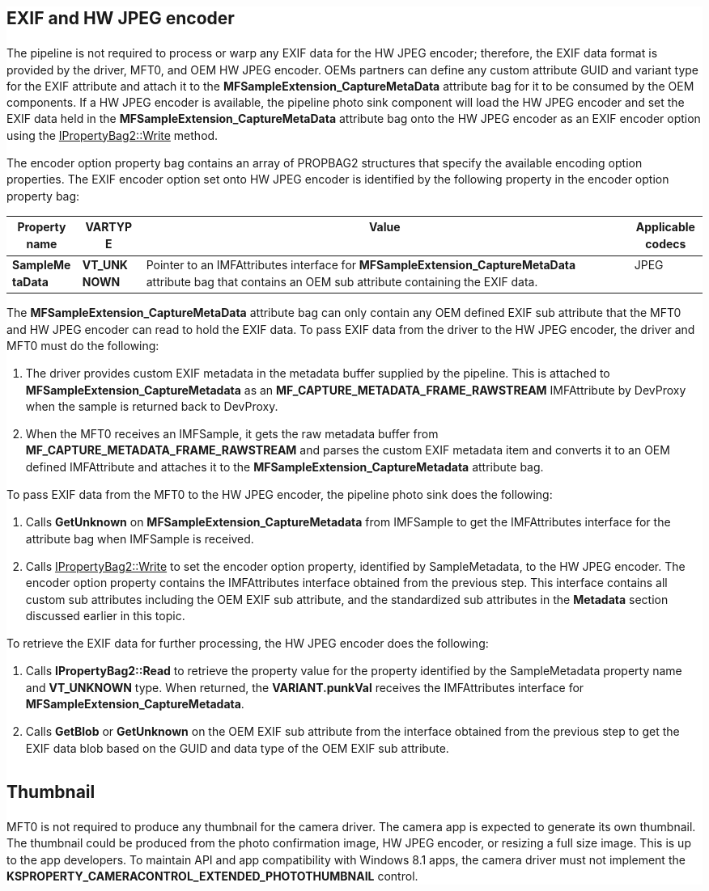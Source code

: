 ## EXIF and HW JPEG encoder

The pipeline is not required to process or warp any EXIF data for the HW JPEG encoder; therefore, the EXIF data format is provided by the driver, MFT0, and OEM HW JPEG encoder. OEMs partners can define any custom attribute GUID and variant type for the EXIF attribute and attach it to the **MFSampleExtension\_CaptureMetaData** attribute bag for it to be consumed by the OEM components. If a HW JPEG encoder is available, the pipeline photo sink component will load the HW JPEG encoder and set the EXIF data held in the **MFSampleExtension\_CaptureMetaData** attribute bag onto the HW JPEG encoder as an EXIF encoder option using the [IPropertyBag2::Write](https://go.microsoft.com/fwlink/?LinkId=331589) method.

The encoder option property bag contains an array of PROPBAG2 structures that specify the available encoding option properties. The EXIF encoder option set onto HW JPEG encoder is identified by the following property in the encoder option property bag:

| Property name      | VARTYPE         | Value                                                                                                                                                       | Applicable codecs |
|--------------------|-----------------|-------------------------------------------------------------------------------------------------------------------------------------------------------------|-------------------|
| **SampleMetaData** | **VT\_UNKNOWN** | Pointer to an IMFAttributes interface for **MFSampleExtension\_CaptureMetaData** attribute bag that contains an OEM sub attribute containing the EXIF data. | JPEG              |

The **MFSampleExtension\_CaptureMetaData** attribute bag can only contain any OEM defined EXIF sub attribute that the MFT0 and HW JPEG encoder can read to hold the EXIF data. To pass EXIF data from the driver to the HW JPEG encoder, the driver and MFT0 must do the following:

1. The driver provides custom EXIF metadata in the metadata buffer supplied by the pipeline. This is attached to **MFSampleExtension\_CaptureMetadata** as an **MF\_CAPTURE\_METADATA\_FRAME\_RAWSTREAM** IMFAttribute by DevProxy when the sample is returned back to DevProxy.

2. When the MFT0 receives an IMFSample, it gets the raw metadata buffer from **MF\_CAPTURE\_METADATA\_FRAME\_RAWSTREAM** and parses the custom EXIF metadata item and converts it to an OEM defined IMFAttribute and attaches it to the **MFSampleExtension\_CaptureMetadata** attribute bag.

To pass EXIF data from the MFT0 to the HW JPEG encoder, the pipeline photo sink does the following:

1. Calls **GetUnknown** on **MFSampleExtension\_CaptureMetadata** from IMFSample to get the IMFAttributes interface for the attribute bag when IMFSample is received.

2. Calls [IPropertyBag2::Write](https://go.microsoft.com/fwlink/?LinkId=331589) to set the encoder option property, identified by SampleMetadata, to the HW JPEG encoder. The encoder option property contains the IMFAttributes interface obtained from the previous step. This interface contains all custom sub attributes including the OEM EXIF sub attribute, and the standardized sub attributes in the **Metadata** section discussed earlier in this topic.

To retrieve the EXIF data for further processing, the HW JPEG encoder does the following:

1. Calls **IPropertyBag2::Read** to retrieve the property value for the property identified by the SampleMetadata property name and **VT\_UNKNOWN** type. When returned, the **VARIANT.punkVal** receives the IMFAttributes interface for **MFSampleExtension\_CaptureMetadata**.

2. Calls **GetBlob** or **GetUnknown** on the OEM EXIF sub attribute from the interface obtained from the previous step to get the EXIF data blob based on the GUID and data type of the OEM EXIF sub attribute.

## Thumbnail

MFT0 is not required to produce any thumbnail for the camera driver. The camera app is expected to generate its own thumbnail. The thumbnail could be produced from the photo confirmation image, HW JPEG encoder, or resizing a full size image. This is up to the app developers. To maintain API and app compatibility with Windows 8.1 apps, the camera driver must not implement the **KSPROPERTY\_CAMERACONTROL\_EXTENDED\_PHOTOTHUMBNAIL** control.
